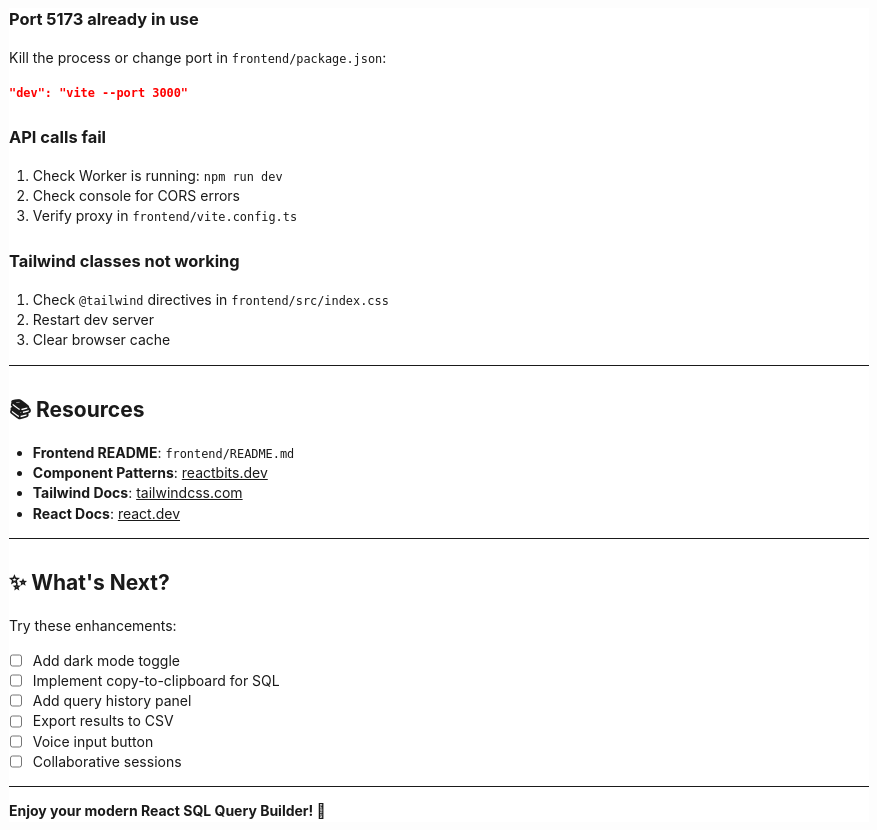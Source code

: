 ### Port 5173 already in use

Kill the process or change port in `frontend/package.json`:
```json
"dev": "vite --port 3000"
```

### API calls fail

1. Check Worker is running: `npm run dev`
2. Check console for CORS errors
3. Verify proxy in `frontend/vite.config.ts`

### Tailwind classes not working

1. Check `@tailwind` directives in `frontend/src/index.css`
2. Restart dev server
3. Clear browser cache

---

## 📚 Resources

- **Frontend README**: `frontend/README.md`
- **Component Patterns**: [reactbits.dev](https://reactbits.dev)
- **Tailwind Docs**: [tailwindcss.com](https://tailwindcss.com)
- **React Docs**: [react.dev](https://react.dev)

---

## ✨ What's Next?

Try these enhancements:

- [ ] Add dark mode toggle
- [ ] Implement copy-to-clipboard for SQL
- [ ] Add query history panel
- [ ] Export results to CSV
- [ ] Voice input button
- [ ] Collaborative sessions

---

**Enjoy your modern React SQL Query Builder! 🎉**
